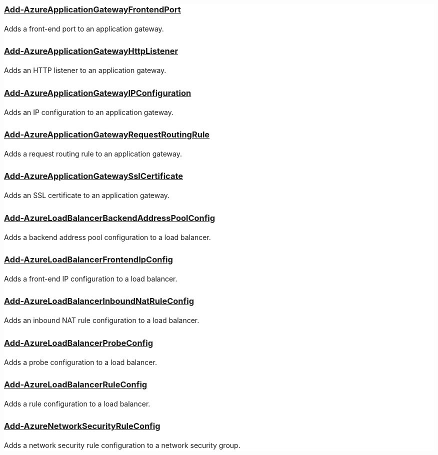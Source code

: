 ### [Add-AzureApplicationGatewayFrontendPort](./Add-AzureApplicationGatewayFrontendPort.md)
Adds a front-end port to an application gateway.


### [Add-AzureApplicationGatewayHttpListener](./Add-AzureApplicationGatewayHttpListener.md)
Adds an HTTP listener to an application gateway.


### [Add-AzureApplicationGatewayIPConfiguration](./Add-AzureApplicationGatewayIPConfiguration.md)
Adds an IP configuration to an application gateway.


### [Add-AzureApplicationGatewayRequestRoutingRule](./Add-AzureApplicationGatewayRequestRoutingRule.md)
Adds a request routing rule to an application gateway.


### [Add-AzureApplicationGatewaySslCertificate](./Add-AzureApplicationGatewaySslCertificate.md)
Adds an SSL certificate to an application gateway.


### [Add-AzureLoadBalancerBackendAddressPoolConfig](./Add-AzureLoadBalancerBackendAddressPoolConfig.md)
Adds a backend address pool configuration to a load balancer.


### [Add-AzureLoadBalancerFrontendIpConfig](./Add-AzureLoadBalancerFrontendIpConfig.md)
Adds a front-end IP configuration to a load balancer.


### [Add-AzureLoadBalancerInboundNatRuleConfig](./Add-AzureLoadBalancerInboundNatRuleConfig.md)
Adds an inbound NAT rule configuration to a load balancer.


### [Add-AzureLoadBalancerProbeConfig](./Add-AzureLoadBalancerProbeConfig.md)
Adds a probe configuration to a load balancer.


### [Add-AzureLoadBalancerRuleConfig](./Add-AzureLoadBalancerRuleConfig.md)
Adds a rule configuration to a load balancer.


### [Add-AzureNetworkSecurityRuleConfig](./Add-AzureNetworkSecurityRuleConfig.md)
Adds a network security rule configuration to a network security group.

